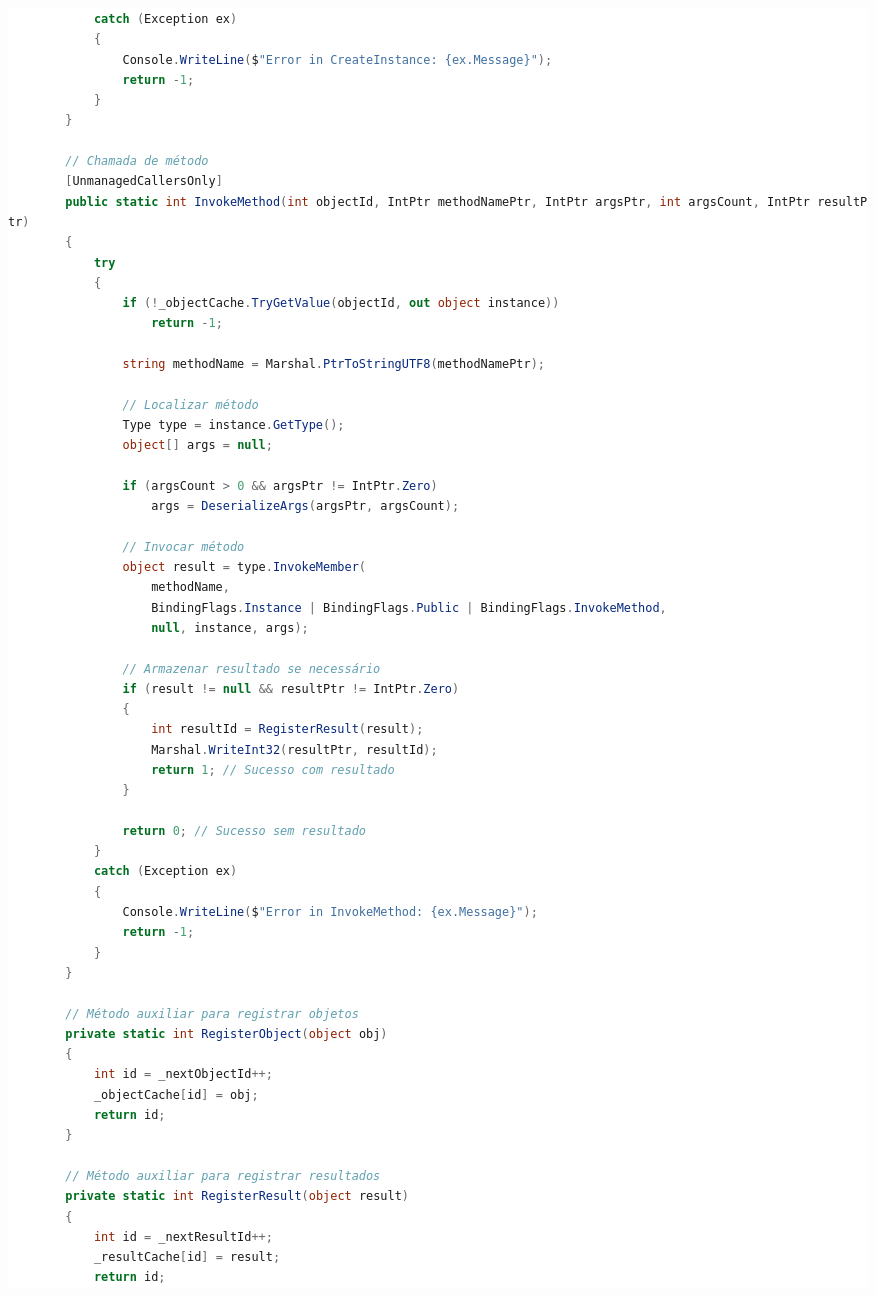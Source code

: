 ```csharp
            catch (Exception ex)
            {
                Console.WriteLine($"Error in CreateInstance: {ex.Message}");
                return -1;
            }
        }
        
        // Chamada de método
        [UnmanagedCallersOnly]
        public static int InvokeMethod(int objectId, IntPtr methodNamePtr, IntPtr argsPtr, int argsCount, IntPtr resultPtr)
        {
            try
            {
                if (!_objectCache.TryGetValue(objectId, out object instance))
                    return -1;
                
                string methodName = Marshal.PtrToStringUTF8(methodNamePtr);
                
                // Localizar método
                Type type = instance.GetType();
                object[] args = null;
                
                if (argsCount > 0 && argsPtr != IntPtr.Zero)
                    args = DeserializeArgs(argsPtr, argsCount);
                
                // Invocar método
                object result = type.InvokeMember(
                    methodName, 
                    BindingFlags.Instance | BindingFlags.Public | BindingFlags.InvokeMethod, 
                    null, instance, args);
                
                // Armazenar resultado se necessário
                if (result != null && resultPtr != IntPtr.Zero)
                {
                    int resultId = RegisterResult(result);
                    Marshal.WriteInt32(resultPtr, resultId);
                    return 1; // Sucesso com resultado
                }
                
                return 0; // Sucesso sem resultado
            }
            catch (Exception ex)
            {
                Console.WriteLine($"Error in InvokeMethod: {ex.Message}");
                return -1;
            }
        }
        
        // Método auxiliar para registrar objetos
        private static int RegisterObject(object obj)
        {
            int id = _nextObjectId++;
            _objectCache[id] = obj;
            return id;
        }
        
        // Método auxiliar para registrar resultados
        private static int RegisterResult(object result)
        {
            int id = _nextResultId++;
            _resultCache[id] = result;
            return id;
```